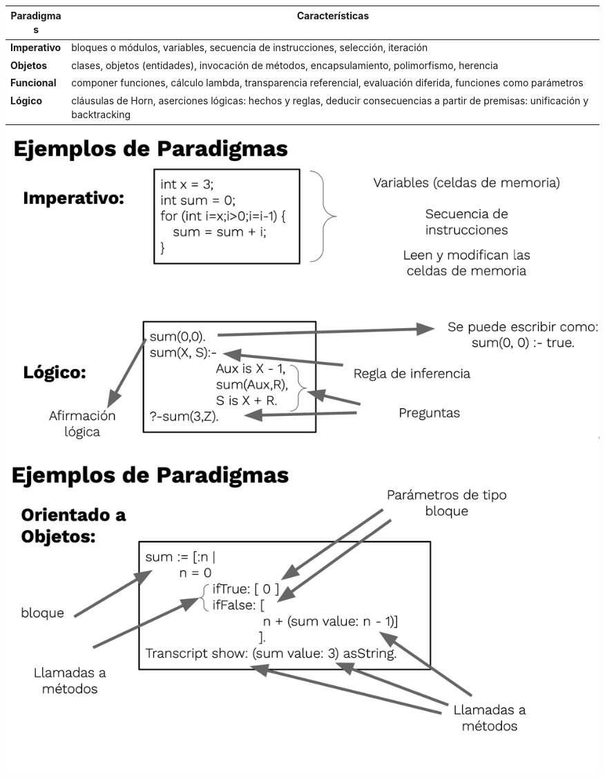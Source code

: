   | Paradigmas | Características |
  | -- | -- |
  | **Imperativo** | bloques o módulos, variables, secuencia de instrucciones, selección, iteración |
  | **Objetos**    | clases, objetos (entidades), invocación de métodos, encapsulamiento, polimorfismo, herencia |
  | **Funcional**  | componer funciones, cálculo lambda, transparencia referencial, evaluación diferida, funciones como parámetros |
  | **Lógico**     | cláusulas de Horn, aserciones lógicas: hechos y reglas, deducir consecuencias a partir de premisas: unificación y backtracking |

  ![Ejemplos de Paradigmas](img/paradigmas-ejemplos-1.png)

  ![Ejemplos de Paradigmas](img/paradigmas-ejemplos-2.png)
